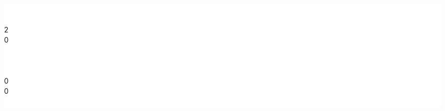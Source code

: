 <tr>

  <div class="row" style="margin-bottom:0.4rem">
    <div class="col-lg-3 col-12 text-center fecha"  >
        <span style="color:white" class="cambiarletra"> Vie 25-11 | 7:00</span>
    </div>
    <!-- <div class="col-lg-1"></div> -->
    <div class="col-lg-8 col-12">
  <div class="row text-center partido" >
    <div class="col-lg-5 col-5"> 
    <span style="color:white; " class="cambiarletra">Irán</span>  
    </div>
    <div class="col-lg-1 col-1"> 
    <span class="golesfin" >2</span> 
</div>
<div class="col-lg-1 col-1"> 
    <span class="golesfin">0</span>  
</div>
<div class="col-lg-5 col-4"> 
    <span style="color:white" class="cambiarletra">Gales</span>
</div>
</div>
</div>

  
</tr>

<tr>

  <div class="row" style="margin-bottom:0.4rem">
    <div class="col-lg-3 col-12 text-center fecha"  >
        <span style="color:white" class="cambiarletra"> Vie 25-11 | 16:00</span>
    </div>
    <!-- <div class="col-lg-1"></div> -->
    <div class="col-lg-8 col-12">
  <div class="row text-center partido" >
    <div class="col-lg-5 col-5"> 
    <span style="color:white; " class="cambiarletra">Inglaterra</span>  
    </div>
    <div class="col-lg-1 col-1"> 
    <span class="golesfin" >0</span> 
</div>
<div class="col-lg-1 col-1"> 
    <span class="golesfin">0</span>  
</div>
<div class="col-lg-5 col-4"> 
    <span style="color:white" class="cambiarletra">EE.UU</span>
</div>
</div>
</div>

  
</tr>

<tr>
